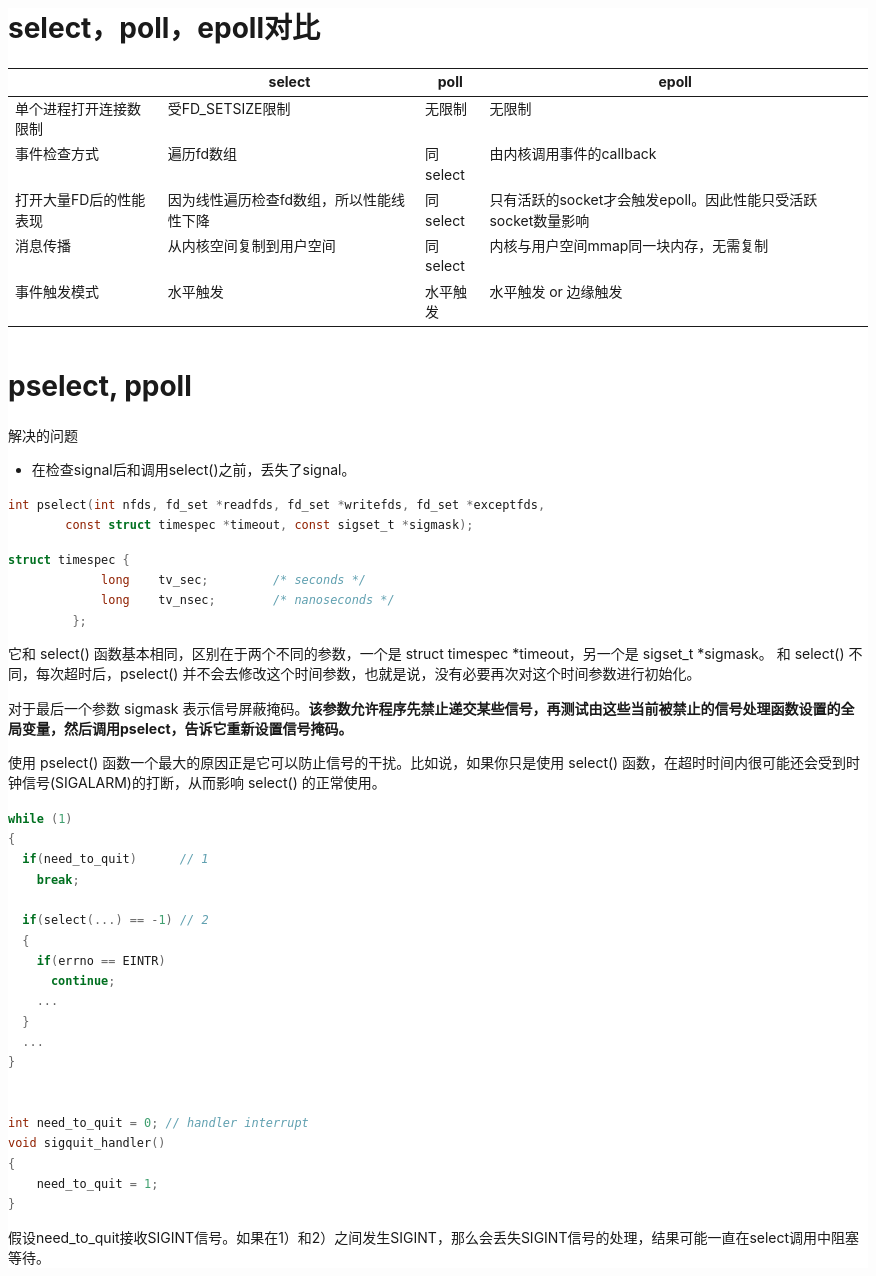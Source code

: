 # select，poll，epoll对比

|| select|poll|epoll
|---|---|---|---|
|单个进程打开连接数限制 | 受FD_SETSIZE限制|无限制 |无限制
|事件检查方式|遍历fd数组|同select|由内核调用事件的callback
| 打开大量FD后的性能表现| 因为线性遍历检查fd数组，所以性能线性下降|同select|只有活跃的socket才会触发epoll。因此性能只受活跃socket数量影响
|消息传播|从内核空间复制到用户空间|同select|内核与用户空间mmap同一块内存，无需复制
|事件触发模式|水平触发|水平触发|水平触发 or 边缘触发

# pselect, ppoll

解决的问题
- 在检查signal后和调用select()之前，丢失了signal。

```c
int pselect(int nfds, fd_set *readfds, fd_set *writefds, fd_set *exceptfds,
        const struct timespec *timeout, const sigset_t *sigmask);
```
```c
struct timespec {
             long    tv_sec;         /* seconds */
             long    tv_nsec;        /* nanoseconds */
         };
```
它和 select() 函数基本相同，区别在于两个不同的参数，一个是 struct timespec *timeout，另一个是 sigset_t *sigmask。
和 select() 不同，每次超时后，pselect() 并不会去修改这个时间参数，也就是说，没有必要再次对这个时间参数进行初始化。

对于最后一个参数 sigmask 表示信号屏蔽掩码。**该参数允许程序先禁止递交某些信号，再测试由这些当前被禁止的信号处理函数设置的全局变量，然后调用pselect，告诉它重新设置信号掩码。**

使用 pselect() 函数一个最大的原因正是它可以防止信号的干扰。比如说，如果你只是使用 select() 函数，在超时时间内很可能还会受到时钟信号(SIGALARM)的打断，从而影响 select() 的正常使用。

```c
while (1)
{
  if(need_to_quit)      // 1
    break;

  if(select(...) == -1) // 2
  {
    if(errno == EINTR)
      continue;
    ...
  }
  ...
}


int need_to_quit = 0; // handler interrupt
void sigquit_handler()
{
    need_to_quit = 1;
}
```
假设need_to_quit接收SIGINT信号。如果在1）和2）之间发生SIGINT，那么会丢失SIGINT信号的处理，结果可能一直在select调用中阻塞等待。
